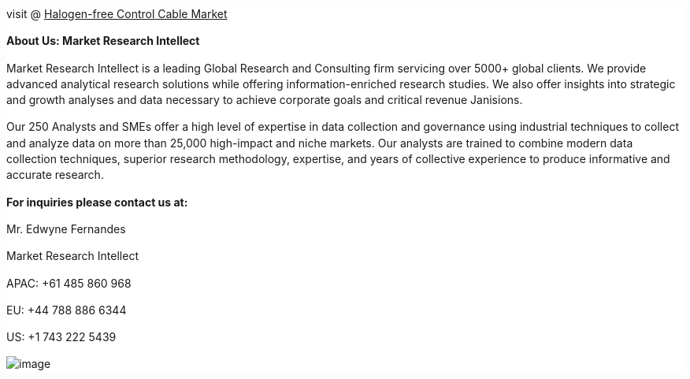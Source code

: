 visit&nbsp;@</strong>&nbsp;</span><span class="font-[700]"><a href="https://www.marketresearchintellect.com/product/global-halogen-free-control-cable-market/?utm_source=Linkedin&utm_medium=041" target="_blank" data-tracking-control-name="article-ssr-frontend-pulse_little-text-block" data-tracking-will-navigate="" data-test-link="">Halogen-free Control Cable Market</a></span></p><p><strong><span class="font-[700]">About Us: Market Research Intellect</span></strong></p><p><span class="">Market Research Intellect is a leading Global Research and Consulting firm servicing over 5000+ global clients. We provide advanced analytical research solutions while offering information-enriched research studies.&nbsp;</span>We also offer insights into strategic and growth analyses and data necessary to achieve corporate goals and critical revenue Janisions.</p><p><span class="">Our 250 Analysts and SMEs offer a high level of expertise in data collection and governance using industrial techniques to collect and analyze data on more than 25,000 high-impact and niche markets. Our analysts are trained to combine modern data collection techniques, superior research methodology, expertise, and years of collective experience to produce informative and accurate research.</span></p><p><strong>For inquiries please contact us at:</strong></p><p>Mr. Edwyne Fernandes</p><p>Market Research Intellect</p><p>APAC: +61 485 860 968</p><p>EU: +44 788 886 6344</p><p>US: +1 743 222 5439</p>
![image](https://github.com/user-attachments/assets/b0017a6c-eaff-4e82-8c8b-0b0fa0f915bb)
